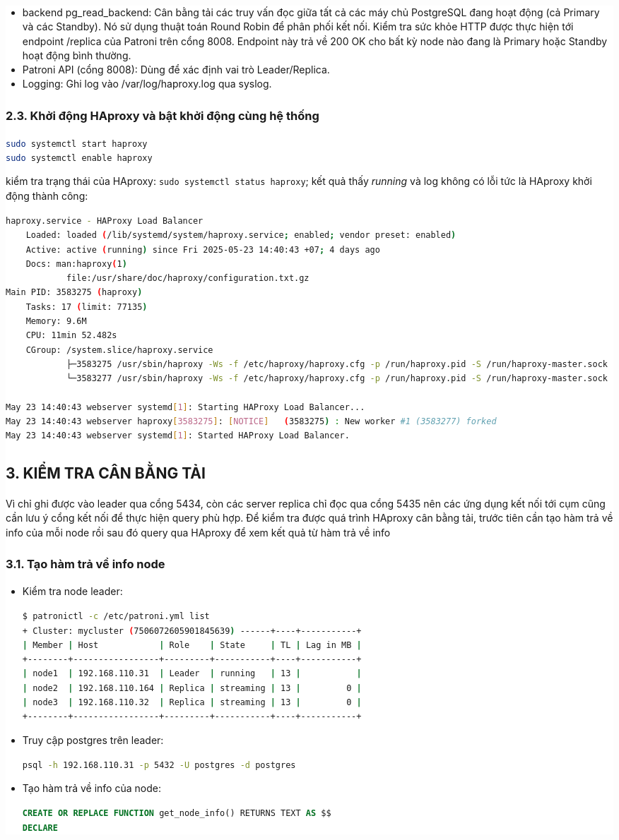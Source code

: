 - backend pg_read_backend: Cân bằng tải các truy vấn đọc giữa tất cả các máy chủ PostgreSQL đang hoạt động (cả Primary và các Standby). Nó sử dụng thuật toán Round Robin để phân phối kết nối. Kiểm tra sức khỏe HTTP được thực hiện tới endpoint /replica của Patroni trên cổng 8008. Endpoint này trả về 200 OK cho bất kỳ node nào đang là Primary hoặc Standby hoạt động bình thường.
- Patroni API (cổng 8008): Dùng để xác định vai trò Leader/Replica.
- Logging: Ghi log vào /var/log/haproxy.log qua syslog.

### 2.3. Khởi động HAproxy và bật khởi động cùng hệ thống
```bash
sudo systemctl start haproxy
sudo systemctl enable haproxy
```
kiểm tra trạng thái của HAproxy: `sudo systemctl status haproxy`; kết quả thấy *running* và log không có lỗi tức là HAproxy khởi động thành công:
```bash
haproxy.service - HAProxy Load Balancer
    Loaded: loaded (/lib/systemd/system/haproxy.service; enabled; vendor preset: enabled)
    Active: active (running) since Fri 2025-05-23 14:40:43 +07; 4 days ago
    Docs: man:haproxy(1)
            file:/usr/share/doc/haproxy/configuration.txt.gz
Main PID: 3583275 (haproxy)
    Tasks: 17 (limit: 77135)
    Memory: 9.6M
    CPU: 11min 52.482s
    CGroup: /system.slice/haproxy.service
            ├─3583275 /usr/sbin/haproxy -Ws -f /etc/haproxy/haproxy.cfg -p /run/haproxy.pid -S /run/haproxy-master.sock
            └─3583277 /usr/sbin/haproxy -Ws -f /etc/haproxy/haproxy.cfg -p /run/haproxy.pid -S /run/haproxy-master.sock

May 23 14:40:43 webserver systemd[1]: Starting HAProxy Load Balancer...
May 23 14:40:43 webserver haproxy[3583275]: [NOTICE]   (3583275) : New worker #1 (3583277) forked
May 23 14:40:43 webserver systemd[1]: Started HAProxy Load Balancer.
```

## 3. KIỂM TRA CÂN BẰNG TẢI
Vì chỉ ghi được vào leader qua cổng 5434, còn các server replica chỉ đọc qua cổng 5435 nên các ứng dụng kết nối tới cụm cũng cần lưu ý cổng kết nối để thực hiện query phù hợp.
Để kiểm tra được quá trình HAproxy cân bằng tải, trước tiên cần tạo hàm trả về info của mỗi node rồi sau đó query qua HAproxy để xem kết quả từ hàm trả về info
### 3.1. Tạo hàm trả về info node
- Kiểm tra node leader:
    ```bash
    $ patronictl -c /etc/patroni.yml list
    + Cluster: mycluster (7506072605901845639) ------+----+-----------+
    | Member | Host            | Role    | State     | TL | Lag in MB |
    +--------+-----------------+---------+-----------+----+-----------+
    | node1  | 192.168.110.31  | Leader  | running   | 13 |           |
    | node2  | 192.168.110.164 | Replica | streaming | 13 |         0 |
    | node3  | 192.168.110.32  | Replica | streaming | 13 |         0 |
    +--------+-----------------+---------+-----------+----+-----------+
    ```
- Truy cập postgres trên leader:
    ```bash
    psql -h 192.168.110.31 -p 5432 -U postgres -d postgres
    ```
- Tạo hàm trả về info của node:
    ```sql
    CREATE OR REPLACE FUNCTION get_node_info() RETURNS TEXT AS $$
    DECLARE
